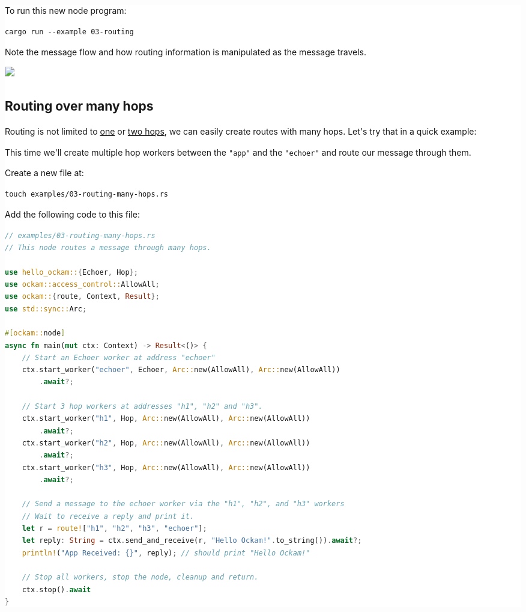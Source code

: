 To run this new node program:

```
cargo run --example 03-routing
```

Note the message flow and how routing information is manipulated as the message
travels.

<img src="./sequence.png" width="100%">

## Routing over many hops

Routing is not limited to [one](../02-worker#readme) or [two hops](#app-worker),
we can easily create routes with many hops. Let's try that in a quick example:

This time we'll create multiple hop workers between the `"app"` and
the `"echoer"` and route our message through them.

Create a new file at:

```
touch examples/03-routing-many-hops.rs
```

Add the following code to this file:

```rust
// examples/03-routing-many-hops.rs
// This node routes a message through many hops.

use hello_ockam::{Echoer, Hop};
use ockam::access_control::AllowAll;
use ockam::{route, Context, Result};
use std::sync::Arc;

#[ockam::node]
async fn main(mut ctx: Context) -> Result<()> {
    // Start an Echoer worker at address "echoer"
    ctx.start_worker("echoer", Echoer, Arc::new(AllowAll), Arc::new(AllowAll))
        .await?;

    // Start 3 hop workers at addresses "h1", "h2" and "h3".
    ctx.start_worker("h1", Hop, Arc::new(AllowAll), Arc::new(AllowAll))
        .await?;
    ctx.start_worker("h2", Hop, Arc::new(AllowAll), Arc::new(AllowAll))
        .await?;
    ctx.start_worker("h3", Hop, Arc::new(AllowAll), Arc::new(AllowAll))
        .await?;

    // Send a message to the echoer worker via the "h1", "h2", and "h3" workers
    // Wait to receive a reply and print it.
    let r = route!["h1", "h2", "h3", "echoer"];
    let reply: String = ctx.send_and_receive(r, "Hello Ockam!".to_string()).await?;
    println!("App Received: {}", reply); // should print "Hello Ockam!"

    // Stop all workers, stop the node, cleanup and return.
    ctx.stop().await
}

```
